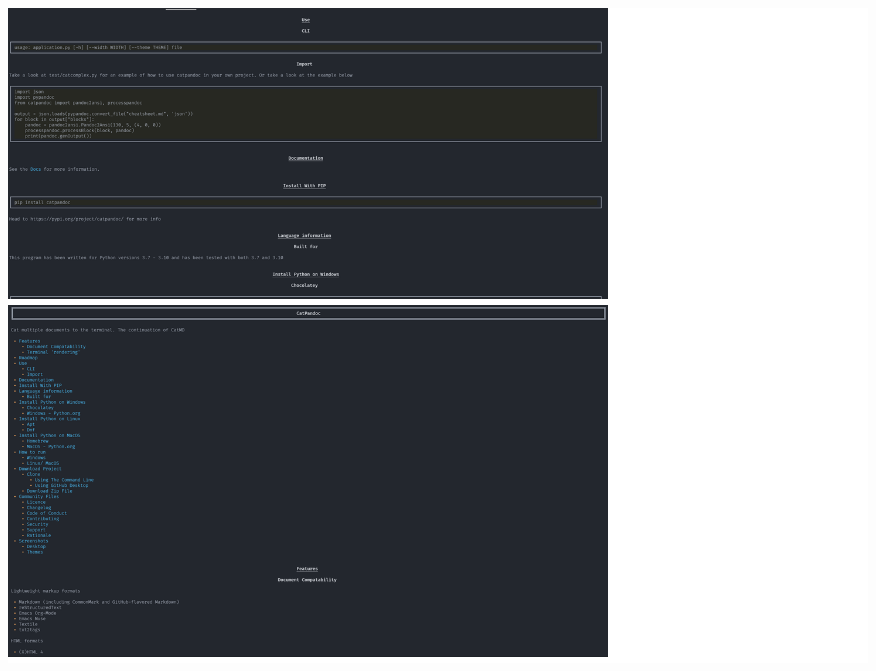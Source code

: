 <img src="readme-assets/screenshots/desktop/screenshot-0.png" alt="Screenshot 1" width="600">
<img src="readme-assets/screenshots/desktop/screenshot-1.png" alt="Screenshot 2" width="600">